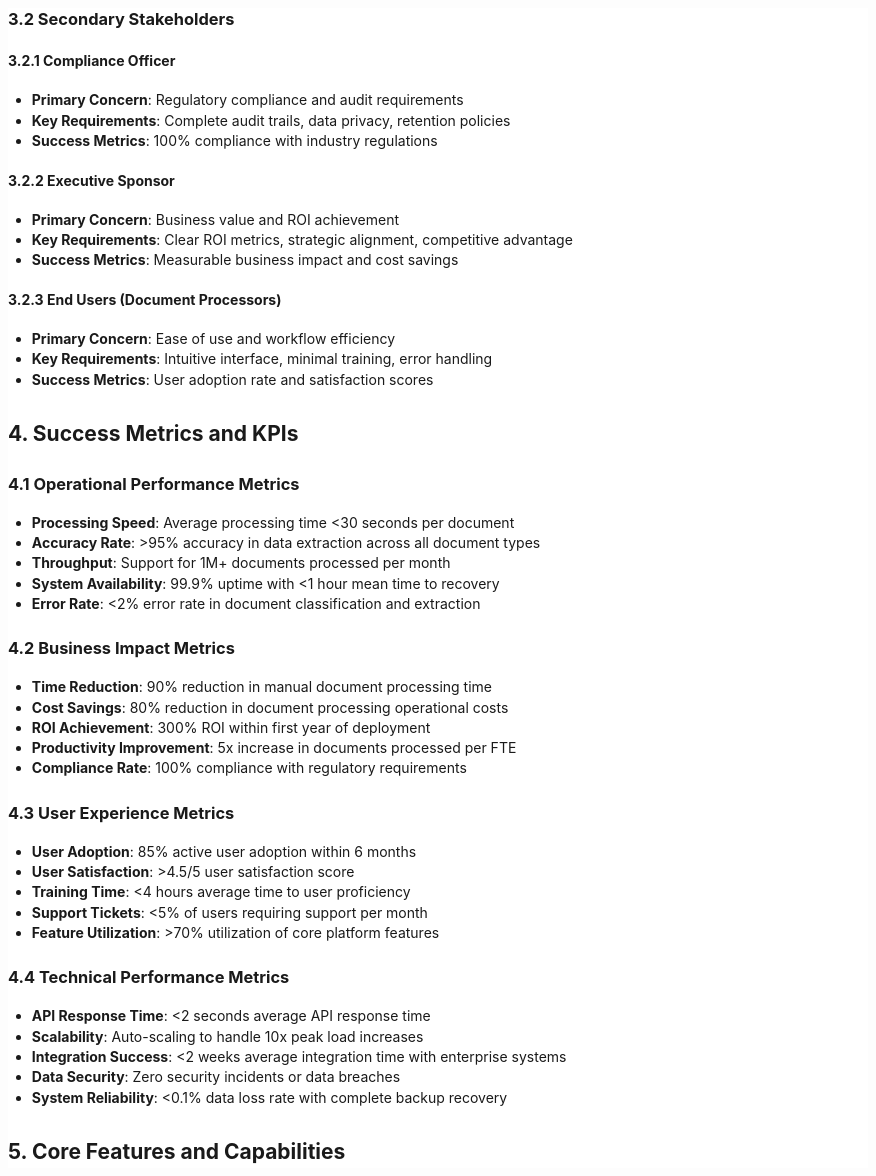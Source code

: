 ### 3.2 Secondary Stakeholders

#### 3.2.1 Compliance Officer
- **Primary Concern**: Regulatory compliance and audit requirements
- **Key Requirements**: Complete audit trails, data privacy, retention policies
- **Success Metrics**: 100% compliance with industry regulations

#### 3.2.2 Executive Sponsor
- **Primary Concern**: Business value and ROI achievement
- **Key Requirements**: Clear ROI metrics, strategic alignment, competitive advantage
- **Success Metrics**: Measurable business impact and cost savings

#### 3.2.3 End Users (Document Processors)
- **Primary Concern**: Ease of use and workflow efficiency
- **Key Requirements**: Intuitive interface, minimal training, error handling
- **Success Metrics**: User adoption rate and satisfaction scores

## 4. Success Metrics and KPIs

### 4.1 Operational Performance Metrics
- **Processing Speed**: Average processing time <30 seconds per document
- **Accuracy Rate**: >95% accuracy in data extraction across all document types
- **Throughput**: Support for 1M+ documents processed per month
- **System Availability**: 99.9% uptime with <1 hour mean time to recovery
- **Error Rate**: <2% error rate in document classification and extraction

### 4.2 Business Impact Metrics
- **Time Reduction**: 90% reduction in manual document processing time
- **Cost Savings**: 80% reduction in document processing operational costs
- **ROI Achievement**: 300% ROI within first year of deployment
- **Productivity Improvement**: 5x increase in documents processed per FTE
- **Compliance Rate**: 100% compliance with regulatory requirements

### 4.3 User Experience Metrics
- **User Adoption**: 85% active user adoption within 6 months
- **User Satisfaction**: >4.5/5 user satisfaction score
- **Training Time**: <4 hours average time to user proficiency
- **Support Tickets**: <5% of users requiring support per month
- **Feature Utilization**: >70% utilization of core platform features

### 4.4 Technical Performance Metrics
- **API Response Time**: <2 seconds average API response time
- **Scalability**: Auto-scaling to handle 10x peak load increases
- **Integration Success**: <2 weeks average integration time with enterprise systems
- **Data Security**: Zero security incidents or data breaches
- **System Reliability**: <0.1% data loss rate with complete backup recovery

## 5. Core Features and Capabilities
